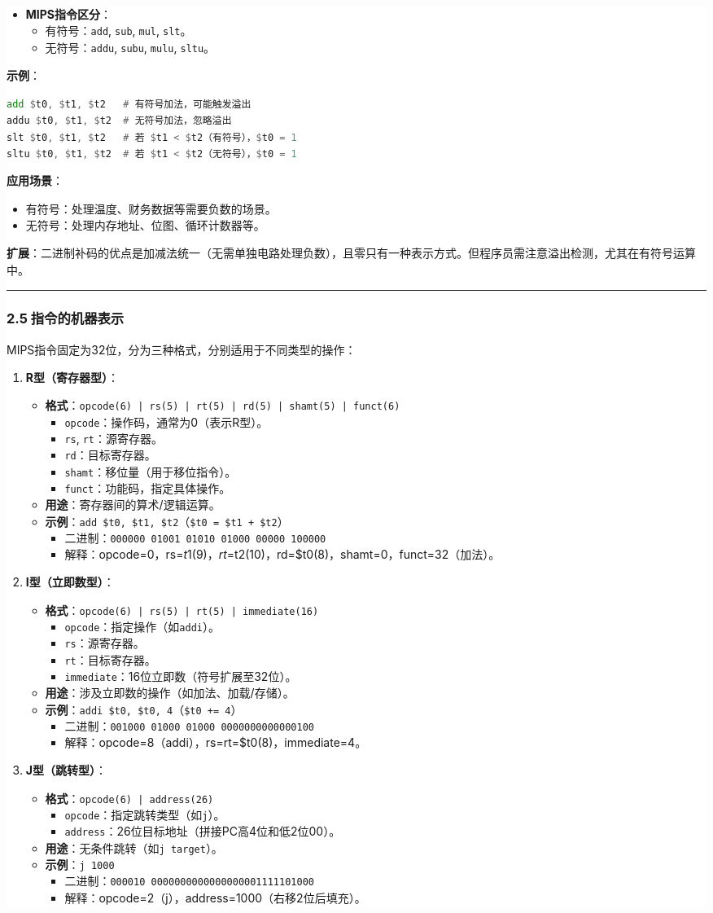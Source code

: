 - **MIPS指令区分**：
  - 有符号：`add`, `sub`, `mul`, `slt`。
  - 无符号：`addu`, `subu`, `mulu`, `sltu`。

**示例**：
```asm
add $t0, $t1, $t2   # 有符号加法，可能触发溢出
addu $t0, $t1, $t2  # 无符号加法，忽略溢出
slt $t0, $t1, $t2   # 若 $t1 < $t2（有符号），$t0 = 1
sltu $t0, $t1, $t2  # 若 $t1 < $t2（无符号），$t0 = 1
```

**应用场景**：
- 有符号：处理温度、财务数据等需要负数的场景。
- 无符号：处理内存地址、位图、循环计数器等。

**扩展**：二进制补码的优点是加减法统一（无需单独电路处理负数），且零只有一种表示方式。但程序员需注意溢出检测，尤其在有符号运算中。

---

### 2.5 指令的机器表示

MIPS指令固定为32位，分为三种格式，分别适用于不同类型的操作：

1. **R型（寄存器型）**：
   - **格式**：`opcode(6) | rs(5) | rt(5) | rd(5) | shamt(5) | funct(6)`
     - `opcode`：操作码，通常为0（表示R型）。
     - `rs`, `rt`：源寄存器。
     - `rd`：目标寄存器。
     - `shamt`：移位量（用于移位指令）。
     - `funct`：功能码，指定具体操作。
   - **用途**：寄存器间的算术/逻辑运算。
   - **示例**：`add $t0, $t1, $t2`（`$t0 = $t1 + $t2`）
     - 二进制：`000000 01001 01010 01000 00000 100000`
     - 解释：opcode=0，rs=$t1(9)，rt=$t2(10)，rd=$t0(8)，shamt=0，funct=32（加法）。

2. **I型（立即数型）**：
   - **格式**：`opcode(6) | rs(5) | rt(5) | immediate(16)`
     - `opcode`：指定操作（如`addi`）。
     - `rs`：源寄存器。
     - `rt`：目标寄存器。
     - `immediate`：16位立即数（符号扩展至32位）。
   - **用途**：涉及立即数的操作（如加法、加载/存储）。
   - **示例**：`addi $t0, $t0, 4`（`$t0 += 4`）
     - 二进制：`001000 01000 01000 0000000000000100`
     - 解释：opcode=8（addi），rs=rt=$t0(8)，immediate=4。

3. **J型（跳转型）**：
   - **格式**：`opcode(6) | address(26)`
     - `opcode`：指定跳转类型（如`j`）。
     - `address`：26位目标地址（拼接PC高4位和低2位00）。
   - **用途**：无条件跳转（如`j target`）。
   - **示例**：`j 1000`
     - 二进制：`000010 0000000000000000001111101000`
     - 解释：opcode=2（j），address=1000（右移2位后填充）。
